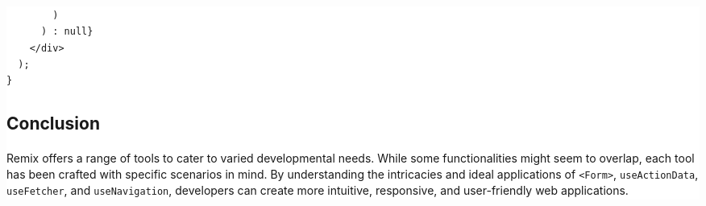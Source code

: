 ```tsx filename=app/routes/users.$id.details.tsx
        )
      ) : null}
    </div>
  );
}
```

## Conclusion

Remix offers a range of tools to cater to varied developmental needs. While some functionalities might seem to overlap, each tool has been crafted with specific scenarios in mind. By understanding the intricacies and ideal applications of `<Form>`, `useActionData`, `useFetcher`, and `useNavigation`, developers can create more intuitive, responsive, and user-friendly web applications.

[form_component]: ../components/form
[use_action_data]: ../hooks/use-action-data
[use_fetcher]: ../hooks/use-fetcher
[use_navigation]: ../hooks/use-navigation
[network_concurrency_management]: ./concurrency
